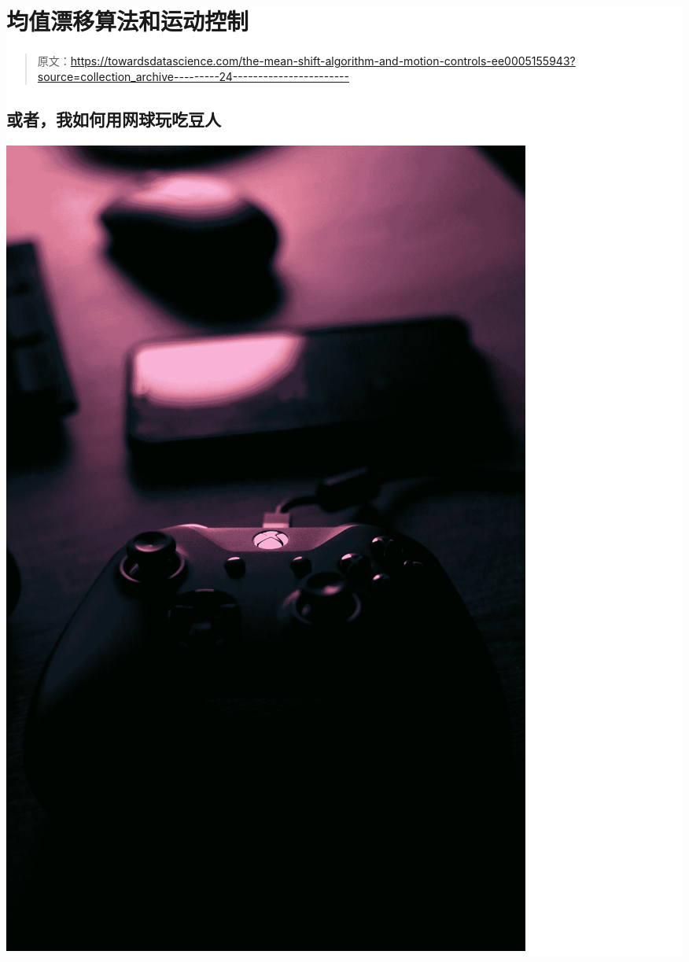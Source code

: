 # 均值漂移算法和运动控制

> 原文：<https://towardsdatascience.com/the-mean-shift-algorithm-and-motion-controls-ee0005155943?source=collection_archive---------24----------------------->

## 或者，我如何用网球玩吃豆人

![](img/ad0273e18b53ec600f96ac4d73f74516.png)
